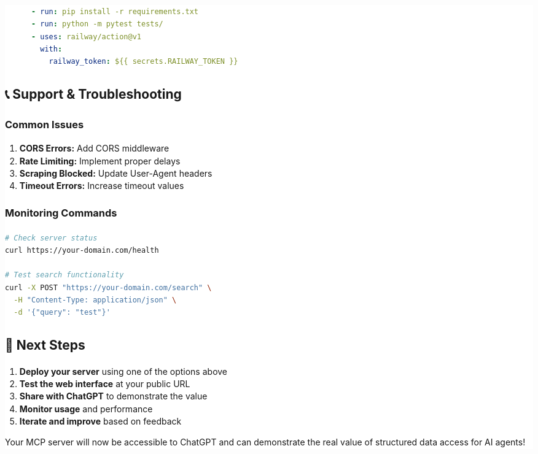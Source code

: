 ```yaml
      - run: pip install -r requirements.txt
      - run: python -m pytest tests/
      - uses: railway/action@v1
        with:
          railway_token: ${{ secrets.RAILWAY_TOKEN }}
```

## 📞 Support & Troubleshooting

### Common Issues

1. **CORS Errors:** Add CORS middleware
2. **Rate Limiting:** Implement proper delays
3. **Scraping Blocked:** Update User-Agent headers
4. **Timeout Errors:** Increase timeout values

### Monitoring Commands
```bash
# Check server status
curl https://your-domain.com/health

# Test search functionality
curl -X POST "https://your-domain.com/search" \
  -H "Content-Type: application/json" \
  -d '{"query": "test"}'
```

## 🎯 Next Steps

1. **Deploy your server** using one of the options above
2. **Test the web interface** at your public URL
3. **Share with ChatGPT** to demonstrate the value
4. **Monitor usage** and performance
5. **Iterate and improve** based on feedback

Your MCP server will now be accessible to ChatGPT and can demonstrate the real value of structured data access for AI agents! 